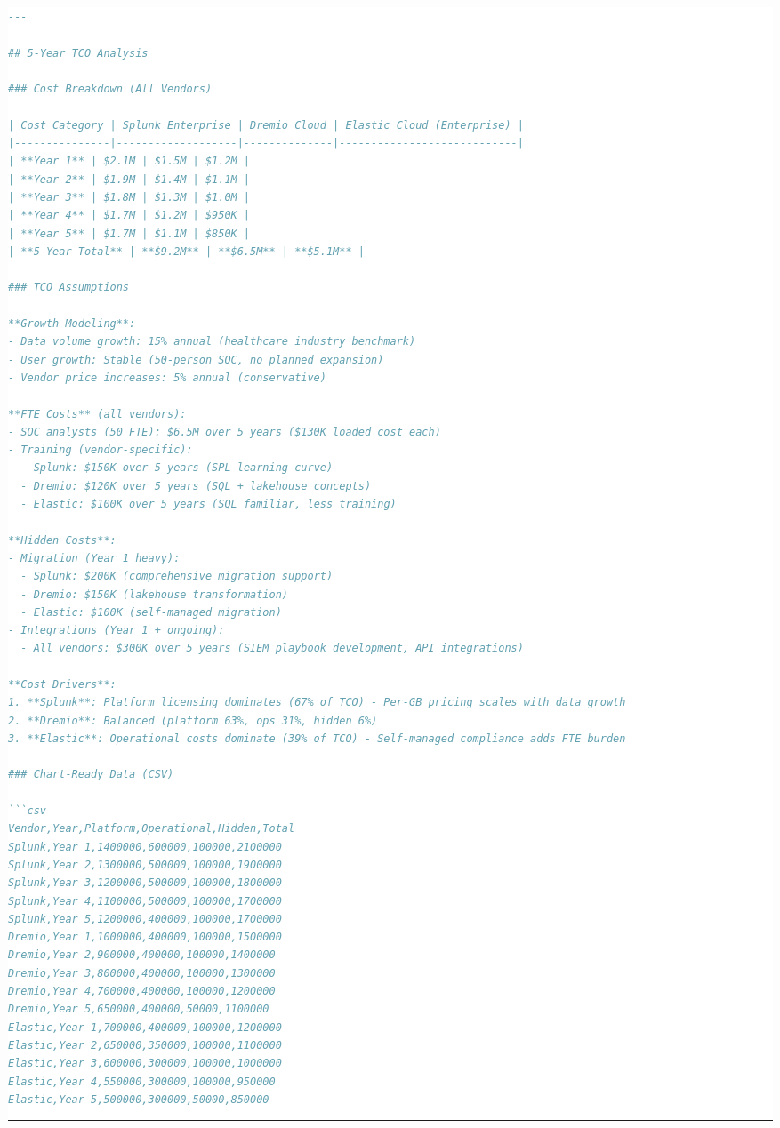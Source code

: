 ```markdown
---

## 5-Year TCO Analysis

### Cost Breakdown (All Vendors)

| Cost Category | Splunk Enterprise | Dremio Cloud | Elastic Cloud (Enterprise) |
|---------------|-------------------|--------------|----------------------------|
| **Year 1** | $2.1M | $1.5M | $1.2M |
| **Year 2** | $1.9M | $1.4M | $1.1M |
| **Year 3** | $1.8M | $1.3M | $1.0M |
| **Year 4** | $1.7M | $1.2M | $950K |
| **Year 5** | $1.7M | $1.1M | $850K |
| **5-Year Total** | **$9.2M** | **$6.5M** | **$5.1M** |

### TCO Assumptions

**Growth Modeling**:
- Data volume growth: 15% annual (healthcare industry benchmark)
- User growth: Stable (50-person SOC, no planned expansion)
- Vendor price increases: 5% annual (conservative)

**FTE Costs** (all vendors):
- SOC analysts (50 FTE): $6.5M over 5 years ($130K loaded cost each)
- Training (vendor-specific):
  - Splunk: $150K over 5 years (SPL learning curve)
  - Dremio: $120K over 5 years (SQL + lakehouse concepts)
  - Elastic: $100K over 5 years (SQL familiar, less training)

**Hidden Costs**:
- Migration (Year 1 heavy):
  - Splunk: $200K (comprehensive migration support)
  - Dremio: $150K (lakehouse transformation)
  - Elastic: $100K (self-managed migration)
- Integrations (Year 1 + ongoing):
  - All vendors: $300K over 5 years (SIEM playbook development, API integrations)

**Cost Drivers**:
1. **Splunk**: Platform licensing dominates (67% of TCO) - Per-GB pricing scales with data growth
2. **Dremio**: Balanced (platform 63%, ops 31%, hidden 6%)
3. **Elastic**: Operational costs dominate (39% of TCO) - Self-managed compliance adds FTE burden

### Chart-Ready Data (CSV)

```csv
Vendor,Year,Platform,Operational,Hidden,Total
Splunk,Year 1,1400000,600000,100000,2100000
Splunk,Year 2,1300000,500000,100000,1900000
Splunk,Year 3,1200000,500000,100000,1800000
Splunk,Year 4,1100000,500000,100000,1700000
Splunk,Year 5,1200000,400000,100000,1700000
Dremio,Year 1,1000000,400000,100000,1500000
Dremio,Year 2,900000,400000,100000,1400000
Dremio,Year 3,800000,400000,100000,1300000
Dremio,Year 4,700000,400000,100000,1200000
Dremio,Year 5,650000,400000,50000,1100000
Elastic,Year 1,700000,400000,100000,1200000
Elastic,Year 2,650000,350000,100000,1100000
Elastic,Year 3,600000,300000,100000,1000000
Elastic,Year 4,550000,300000,100000,950000
Elastic,Year 5,500000,300000,50000,850000
```

---